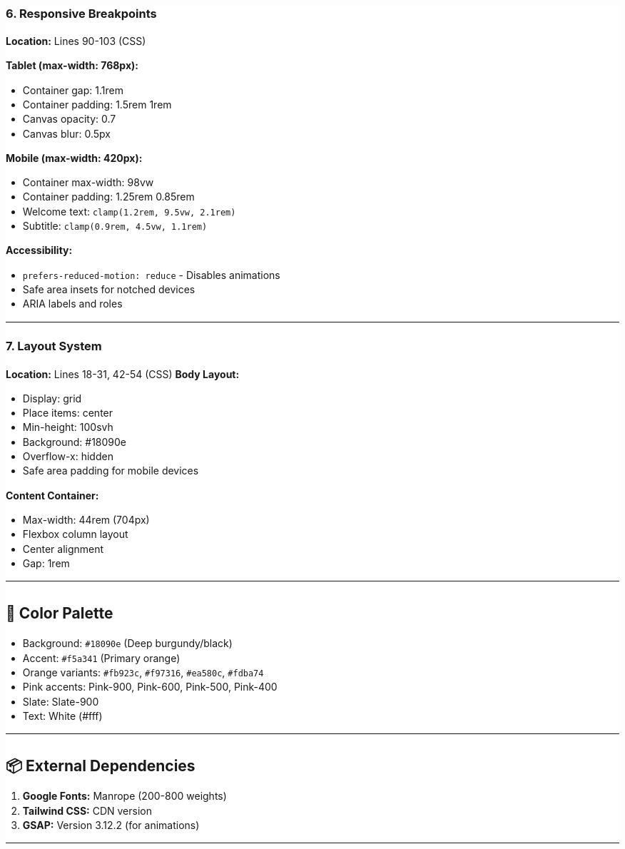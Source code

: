 
### 6. **Responsive Breakpoints**
**Location:** Lines 90-103 (CSS)

**Tablet (max-width: 768px):**
- Container gap: 1.1rem
- Container padding: 1.5rem 1rem
- Canvas opacity: 0.7
- Canvas blur: 0.5px

**Mobile (max-width: 420px):**
- Container max-width: 98vw
- Container padding: 1.25rem 0.85rem
- Welcome text: `clamp(1.2rem, 9.5vw, 2.1rem)`
- Subtitle: `clamp(0.9rem, 4.5vw, 1.1rem)`

**Accessibility:**
- `prefers-reduced-motion: reduce` - Disables animations
- Safe area insets for notched devices
- ARIA labels and roles

---

### 7. **Layout System**
**Location:** Lines 18-31, 42-54 (CSS)
**Body Layout:**
- Display: grid
- Place items: center
- Min-height: 100svh
- Background: #18090e
- Overflow-x: hidden
- Safe area padding for mobile devices

**Content Container:**
- Max-width: 44rem (704px)
- Flexbox column layout
- Center alignment
- Gap: 1rem

---

## 🎨 Color Palette
- Background: `#18090e` (Deep burgundy/black)
- Accent: `#f5a341` (Primary orange)
- Orange variants: `#fb923c`, `#f97316`, `#ea580c`, `#fdba74`
- Pink accents: Pink-900, Pink-600, Pink-500, Pink-400
- Slate: Slate-900
- Text: White (#fff)

---

## 📦 External Dependencies
1. **Google Fonts:** Manrope (200-800 weights)
2. **Tailwind CSS:** CDN version
3. **GSAP:** Version 3.12.2 (for animations)

---